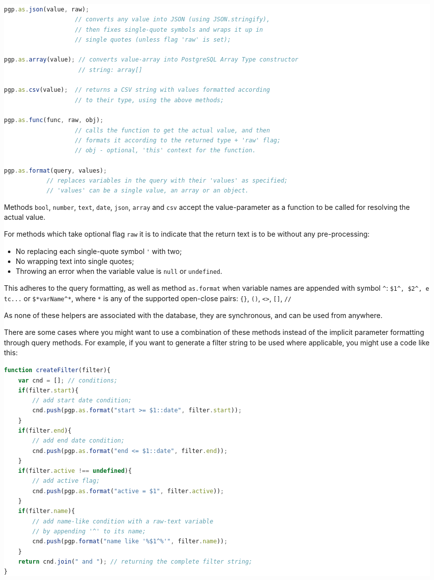```javascript
pgp.as.json(value, raw);
                    // converts any value into JSON (using JSON.stringify),
                    // then fixes single-quote symbols and wraps it up in
                    // single quotes (unless flag 'raw' is set);

pgp.as.array(value); // converts value-array into PostgreSQL Array Type constructor
                     // string: array[]

pgp.as.csv(value);  // returns a CSV string with values formatted according
                    // to their type, using the above methods;

pgp.as.func(func, raw, obj);
                    // calls the function to get the actual value, and then
                    // formats it according to the returned type + 'raw' flag;
                    // obj - optional, 'this' context for the function. 

pgp.as.format(query, values);
            // replaces variables in the query with their 'values' as specified;
            // 'values' can be a single value, an array or an object.
```

Methods `bool`, `number`, `text`, `date`, `json`, `array` and `csv` accept the value-parameter
as a function to be called for resolving the actual value.

For methods which take optional flag `raw` it is to indicate that the return text is to be without
any pre-processing:

* No replacing each single-quote symbol `'` with two;
* No wrapping text into single quotes;
* Throwing an error when the variable value is `null` or `undefined`.

This adheres to the query formatting, as well as method `as.format` when variable
names are appended with symbol `^`: `$1^, $2^, etc...` or `$*varName^*`, where `*`
is any of the supported open-close pairs: `{}`, `()`, `<>`, `[]`, `//`

As none of these helpers are associated with the database, they are synchronous, and can be used from anywhere.

There are some cases where you might want to use a combination of these methods instead
of the implicit parameter formatting through query methods. For example, if you want to
generate a filter string to be used where applicable, you might use a code like this:

```javascript
function createFilter(filter){
    var cnd = []; // conditions;
    if(filter.start){
        // add start date condition;
        cnd.push(pgp.as.format("start >= $1::date", filter.start));
    }
    if(filter.end){
        // add end date condition;
        cnd.push(pgp.as.format("end <= $1::date", filter.end));
    }
    if(filter.active !== undefined){
        // add active flag;
        cnd.push(pgp.as.format("active = $1", filter.active));
    }
    if(filter.name){
        // add name-like condition with a raw-text variable
        // by appending '^' to its name;
        cnd.push(pgp.format("name like '%$1^%'", filter.name));
    }
    return cnd.join(" and "); // returning the complete filter string;
}
```
